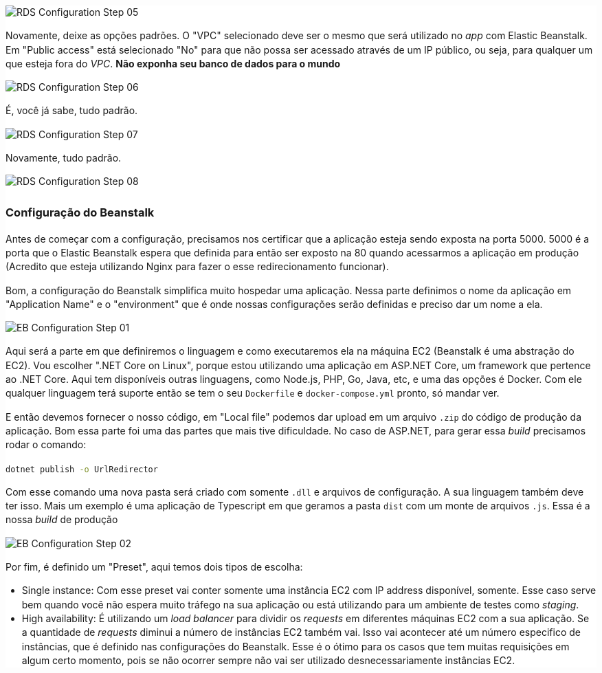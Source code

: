 ![RDS Configuration Step 05](/aws-bs-rds-aspdotnet/aws-rds-6.png)

Novamente, deixe as opções padrões. O "VPC" selecionado deve ser o mesmo que será utilizado no *app* com Elastic Beanstalk. Em "Public access" está selecionado "No" para que não possa ser acessado através de um IP público, ou seja, para qualquer um que esteja fora do *VPC*. **Não exponha seu banco de dados para o mundo**

![RDS Configuration Step 06](/aws-bs-rds-aspdotnet/aws-rds-6.png)

É, você já sabe, tudo padrão.

![RDS Configuration Step 07](/aws-bs-rds-aspdotnet/aws-rds-7.png)

Novamente, tudo padrão.

![RDS Configuration Step 08](/aws-bs-rds-aspdotnet/aws-rds-8.png)

### Configuração do Beanstalk

Antes de começar com a configuração, precisamos nos certificar que a aplicação esteja sendo exposta na porta 5000. 5000 é a porta que o Elastic Beanstalk espera que definida para então ser exposto na 80 quando acessarmos a aplicação em produção (Acredito que esteja utilizando Nginx para fazer o esse redirecionamento funcionar).

Bom, a configuração do Beanstalk simplifica muito hospedar uma aplicação. Nessa parte definimos o nome da aplicação em "Application Name" e o "environment" que é onde nossas configurações serão definidas e preciso dar um nome a ela.

![EB Configuration Step 01](/aws-bs-rds-aspdotnet/aws-bs-1.png)

Aqui será a parte em que definiremos o linguagem e como executaremos ela na máquina EC2 (Beanstalk é uma abstração do EC2). Vou escolher ".NET Core on Linux", porque estou utilizando uma aplicação em ASP.NET Core, um framework que pertence ao .NET Core. Aqui tem disponíveis outras linguagens, como Node.js, PHP, Go, Java, etc, e uma das opções é Docker. Com ele qualquer linguagem terá suporte então se tem o seu `Dockerfile` e `docker-compose.yml` pronto, só mandar ver.

E então devemos fornecer o nosso código, em "Local file" podemos dar upload em um arquivo `.zip` do código de produção da aplicação. Bom essa parte foi uma das partes que mais tive dificuldade. No caso de ASP.NET, para gerar essa *build* precisamos rodar o comando:

```sh
dotnet publish -o UrlRedirector
```

Com esse comando uma nova pasta será criado com somente `.dll` e arquivos de configuração. A sua linguagem também deve ter isso. Mais um exemplo é uma aplicação de Typescript em que geramos a pasta `dist` com um monte de arquivos `.js`. Essa é a nossa *build* de produção

![EB Configuration Step 02](/aws-bs-rds-aspdotnet/aws-bs-2.png)

Por fim, é definido um "Preset", aqui temos dois tipos de escolha:

- Single instance: Com esse preset vai conter somente uma instância EC2 com IP address disponível, somente. Esse caso serve bem quando você não espera muito tráfego na sua aplicação ou está utilizando para um ambiente de testes como *staging*.
- High availability: É utilizando um *load balancer* para dividir os *requests* em diferentes máquinas EC2 com a sua aplicação. Se a quantidade de *requests* diminui a número de instâncias EC2 também vai. Isso vai acontecer até um número especifico de instâncias, que é definido nas configurações do Beanstalk. Esse é o ótimo para os casos que tem muitas requisições em algum certo momento, pois se não ocorrer sempre não vai ser utilizado desnecessariamente instâncias EC2.
